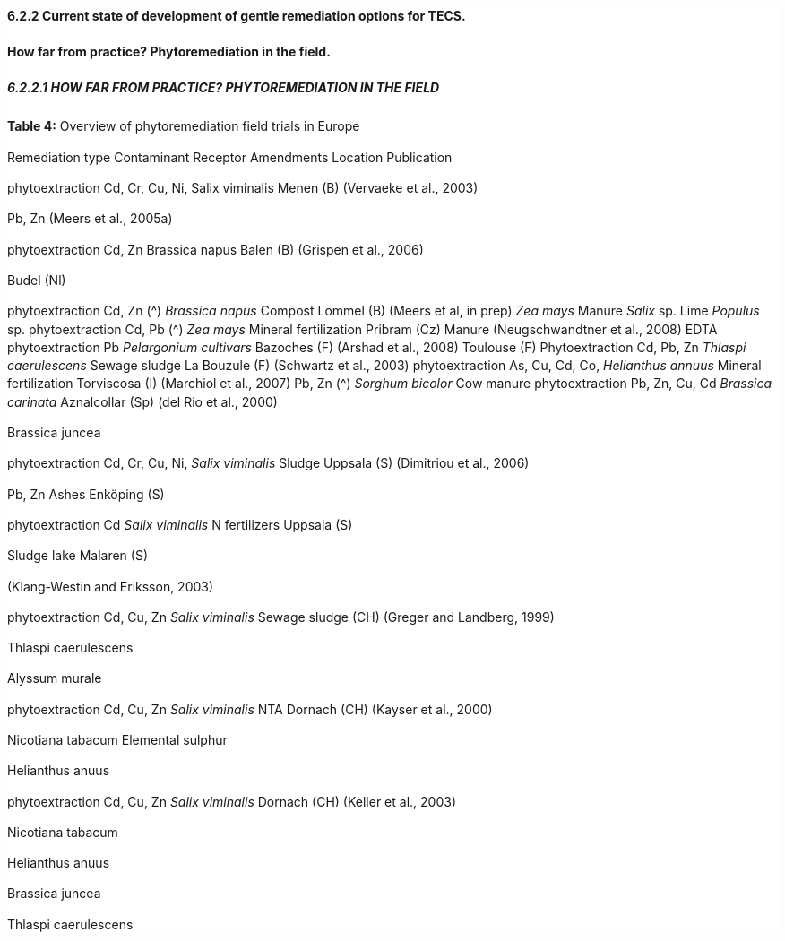 #### 6.2.2 Current state of development of gentle remediation options for TECS. 

#### How far from practice? Phytoremediation in the field. 

##### 6.2.2.1 HOW FAR FROM PRACTICE? PHYTOREMEDIATION IN THE FIELD 

**Table 4:** Overview of phytoremediation field trials in Europe 

 Remediation type Contaminant Receptor Amendments Location Publication 

 phytoextraction Cd, Cr, Cu, Ni, Salix viminalis Menen (B) (Vervaeke et al., 2003) 

 Pb, Zn (Meers et al., 2005a) 

 phytoextraction Cd, Zn Brassica napus Balen (B) (Grispen et al., 2006) 

 Budel (Nl) 

phytoextraction Cd, Zn (^) _Brassica napus_ Compost Lommel (B) (Meers et al, in prep) _Zea mays_ Manure _Salix_ sp. Lime _Populus_ sp. phytoextraction Cd, Pb (^) _Zea mays_ Mineral fertilization Pribram (Cz) Manure (Neugschwandtner et al., 2008) EDTA phytoextraction Pb _Pelargonium cultivars_ Bazoches (F) (Arshad et al., 2008) Toulouse (F) Phytoextraction Cd, Pb, Zn _Thlaspi caerulescens_ Sewage sludge La Bouzule (F) (Schwartz et al., 2003) phytoextraction As, Cu, Cd, Co, _Helianthus annuus_ Mineral fertilization Torviscosa (I) (Marchiol et al., 2007) Pb, Zn (^) _Sorghum bicolor_ Cow manure phytoextraction Pb, Zn, Cu, Cd _Brassica carinata_ Aznalcollar (Sp) (del Rio et al., 2000) 


 Brassica juncea 

phytoextraction Cd, Cr, Cu, Ni, _Salix viminalis_ Sludge Uppsala (S) (Dimitriou et al., 2006) 

 Pb, Zn Ashes Enköping (S) 

phytoextraction Cd _Salix viminalis_ N fertilizers Uppsala (S) 

 Sludge lake Malaren (S) 

 (Klang-Westin and Eriksson, 2003) 

phytoextraction Cd, Cu, Zn _Salix viminalis_ Sewage sludge (CH) (Greger and Landberg, 1999) 

 Thlaspi caerulescens 

 Alyssum murale 

phytoextraction Cd, Cu, Zn _Salix viminalis_ NTA Dornach (CH) (Kayser et al., 2000) 

 Nicotiana tabacum Elemental sulphur 

 Helianthus anuus 

phytoextraction Cd, Cu, Zn _Salix viminalis_ Dornach (CH) (Keller et al., 2003) 

 Nicotiana tabacum 

 Helianthus anuus 

 Brassica juncea 

 Thlaspi caerulescens 
